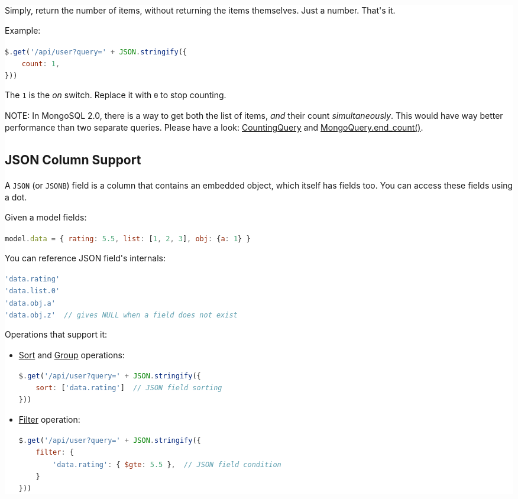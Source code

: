 Simply, return the number of items, without returning the items themselves. Just a number. That's it.

Example:

```javascript
$.get('/api/user?query=' + JSON.stringify({
    count: 1,
}))
```

The `1` is the *on* switch. Replace it with `0` to stop counting.

NOTE: In MongoSQL 2.0, there is a way to get both the list of items, *and* their count *simultaneously*.
This would have way better performance than two separate queries.
Please have a look: [CountingQuery](#countingqueryquery) and [MongoQuery.end_count()](#mongoqueryend_count---countingquery).


JSON Column Support
-------------------

A `JSON` (or `JSONB`) field is a column that contains an embedded object,
which itself has fields too. You can access these fields using a dot.

Given a model fields:

```javascript
model.data = { rating: 5.5, list: [1, 2, 3], obj: {a: 1} }
```

You can reference JSON field's internals:

```javascript
'data.rating'
'data.list.0'
'data.obj.a'
'data.obj.z'  // gives NULL when a field does not exist
```

Operations that support it:

* [Sort](#sort-operation) and [Group](#group-operation) operations:

    ```javascript
    $.get('/api/user?query=' + JSON.stringify({
        sort: ['data.rating']  // JSON field sorting
    }))
    ```

* [Filter](#filter-operation) operation:

    ```javascript
    $.get('/api/user?query=' + JSON.stringify({
        filter: {
            'data.rating': { $gte: 5.5 },  // JSON field condition
        }
    }))
    ```
